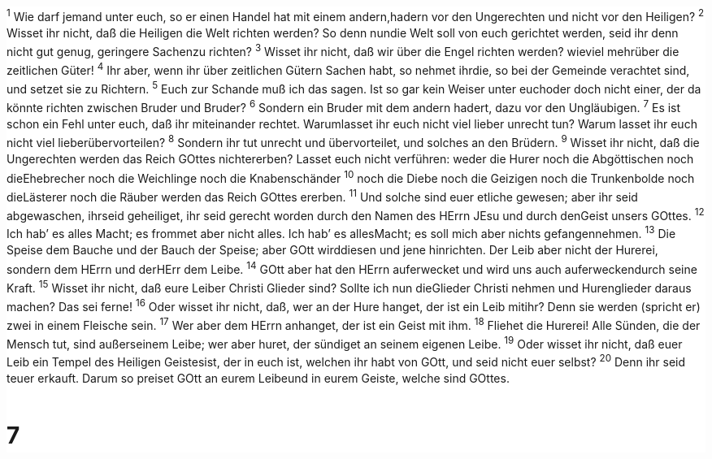 <p><sup>1</sup> Wie darf jemand unter euch, so er einen Handel hat mit einem andern,hadern vor den Ungerechten und nicht vor den Heiligen? <sup>2</sup> Wisset ihr nicht, daß die Heiligen die Welt richten werden? So denn nundie Welt soll von euch gerichtet werden, seid ihr denn nicht gut genug, geringere Sachenzu richten? <sup>3</sup> Wisset ihr nicht, daß wir über die Engel richten werden? wieviel mehrüber die zeitlichen Güter! <sup>4</sup> Ihr aber, wenn ihr über zeitlichen Gütern Sachen habt, so nehmet ihrdie, so bei der Gemeinde verachtet sind, und setzet sie zu Richtern. <sup>5</sup> Euch zur Schande muß ich das sagen. Ist so gar kein Weiser unter euchoder doch nicht einer, der da könnte richten zwischen Bruder und Bruder? <sup>6</sup> Sondern ein Bruder mit dem andern hadert, dazu vor den Ungläubigen. <sup>7</sup> Es ist schon ein Fehl unter euch, daß ihr miteinander rechtet. Warumlasset ihr euch nicht viel lieber unrecht tun? Warum lasset ihr euch nicht viel lieberübervorteilen? <sup>8</sup> Sondern ihr tut unrecht und übervorteilet, und solches an den Brüdern. <sup>9</sup> Wisset ihr nicht, daß die Ungerechten werden das Reich GOttes nichtererben? Lasset euch nicht verführen: weder die Hurer noch die Abgöttischen noch dieEhebrecher noch die Weichlinge noch die Knabenschänder <sup>10</sup> noch die Diebe noch die Geizigen noch die Trunkenbolde noch dieLästerer noch die Räuber werden das Reich GOttes ererben. <sup>11</sup> Und solche sind euer etliche gewesen; aber ihr seid abgewaschen, ihrseid geheiliget, ihr seid gerecht worden durch den Namen des HErrn JEsu und durch denGeist unsers GOttes. <sup>12</sup> Ich hab’ es alles Macht; es frommet aber nicht alles. Ich hab’ es allesMacht; es soll mich aber nichts gefangennehmen. <sup>13</sup> Die Speise dem Bauche und der Bauch der Speise; aber GOtt wirddiesen und jene hinrichten. Der Leib aber nicht der Hurerei, sondern dem HErrn und derHErr dem Leibe. <sup>14</sup> GOtt aber hat den HErrn auferwecket und wird uns auch auferweckendurch seine Kraft. <sup>15</sup> Wisset ihr nicht, daß eure Leiber Christi Glieder sind? Sollte ich nun dieGlieder Christi nehmen und Hurenglieder daraus machen? Das sei ferne! <sup>16</sup> Oder wisset ihr nicht, daß, wer an der Hure hanget, der ist ein Leib mitihr? Denn sie werden (spricht er) zwei in einem Fleische sein. <sup>17</sup> Wer aber dem HErrn anhanget, der ist ein Geist mit ihm. <sup>18</sup> Fliehet die Hurerei! Alle Sünden, die der Mensch tut, sind außerseinem Leibe; wer aber huret, der sündiget an seinem eigenen Leibe. <sup>19</sup> Oder wisset ihr nicht, daß euer Leib ein Tempel des Heiligen Geistesist, der in euch ist, welchen ihr habt von GOtt, und seid nicht euer selbst? <sup>20</sup> Denn ihr seid teuer erkauft. Darum so preiset GOtt an eurem Leibeund in eurem Geiste, welche sind GOttes.</p>
<h1 id="section-6">7</h1>